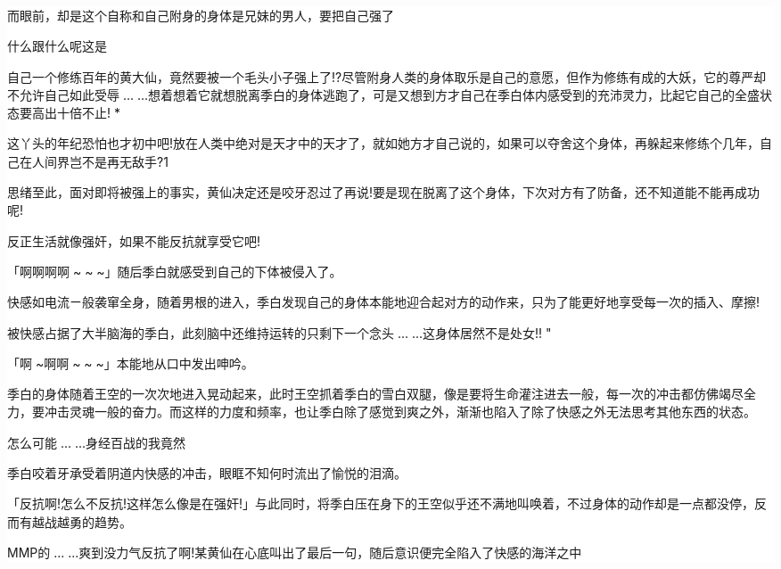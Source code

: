 



而眼前，却是这个自称和自己附身的身体是兄妹的男人，要把自己强了



什么跟什么呢这是



自己一个修练百年的黄大仙，竟然要被一个毛头小子强上了!?尽管附身人类的身体取乐是自己的意愿，但作为修练有成的大妖，它的尊严却不允许自己如此受辱 ... ...想着想着它就想脱离季白的身体逃跑了，可是又想到方才自己在季白体内感受到的充沛灵力，比起它自己的全盛状态要高出十倍不止! *



这丫头的年纪恐怕也才初中吧!放在人类中绝对是天才中的天才了，就如她方才自己说的，如果可以夺舍这个身体，再躲起来修练个几年，自己在人间界岂不是再无敌手?1





思绪至此，面对即将被强上的事实，黄仙决定还是咬牙忍过了再说!要是现在脱离了这个身体，下次对方有了防备，还不知道能不能再成功呢!



 



反正生活就像强奸，如果不能反抗就享受它吧!





「啊啊啊啊 ~ ~ ~」随后季白就感受到自己的下体被侵入了。



快感如电流ㄧ般袭窜全身，随着男根的进入，季白发现自己的身体本能地迎合起对方的动作来，只为了能更好地享受每一次的插入、摩擦!





被快感占据了大半脑海的季白，此刻脑中还维持运转的只剩下一个念头 ... ...这身体居然不是处女!! "



「啊 ~啊啊 ~ ~ ~」本能地从口中发出呻吟。



季白的身体随着王空的一次次地进入晃动起来，此时王空抓着季白的雪白双腿，像是要将生命灌注进去一般，每一次的冲击都仿佛竭尽全力，要冲击灵魂一般的奋力。而这样的力度和频率，也让季白除了感觉到爽之外，渐渐也陷入了除了快感之外无法思考其他东西的状态。



怎么可能 ... ...身经百战的我竟然



季白咬着牙承受着阴道内快感的冲击，眼眶不知何时流出了愉悦的泪滴。





「反抗啊!怎么不反抗!这样怎么像是在强奸!」与此同时，将季白压在身下的王空似乎还不满地叫唤着，不过身体的动作却是一点都没停，反而有越战越勇的趋势。



MMP的 ... ...爽到没力气反抗了啊!某黄仙在心底叫出了最后一句，随后意识便完全陷入了快感的海洋之中




